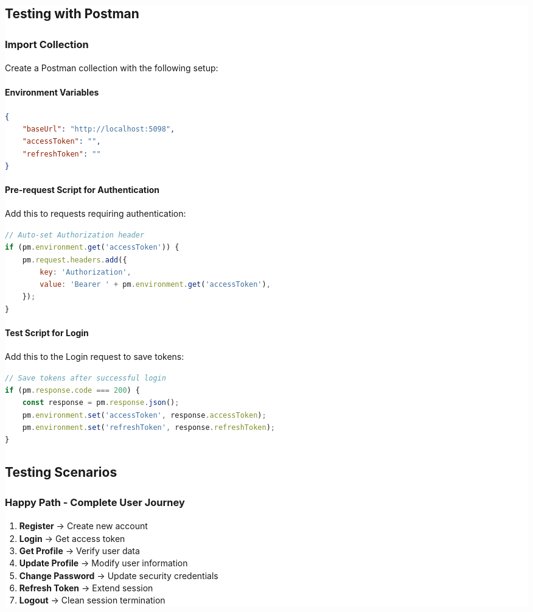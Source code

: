 ## Testing with Postman

### Import Collection

Create a Postman collection with the following setup:

#### Environment Variables

```json
{
	"baseUrl": "http://localhost:5098",
	"accessToken": "",
	"refreshToken": ""
}
```

#### Pre-request Script for Authentication

Add this to requests requiring authentication:

```javascript
// Auto-set Authorization header
if (pm.environment.get('accessToken')) {
	pm.request.headers.add({
		key: 'Authorization',
		value: 'Bearer ' + pm.environment.get('accessToken'),
	});
}
```

#### Test Script for Login

Add this to the Login request to save tokens:

```javascript
// Save tokens after successful login
if (pm.response.code === 200) {
	const response = pm.response.json();
	pm.environment.set('accessToken', response.accessToken);
	pm.environment.set('refreshToken', response.refreshToken);
}
```

## Testing Scenarios

### Happy Path - Complete User Journey

1. **Register** → Create new account
2. **Login** → Get access token
3. **Get Profile** → Verify user data
4. **Update Profile** → Modify user information
5. **Change Password** → Update security credentials
6. **Refresh Token** → Extend session
7. **Logout** → Clean session termination
